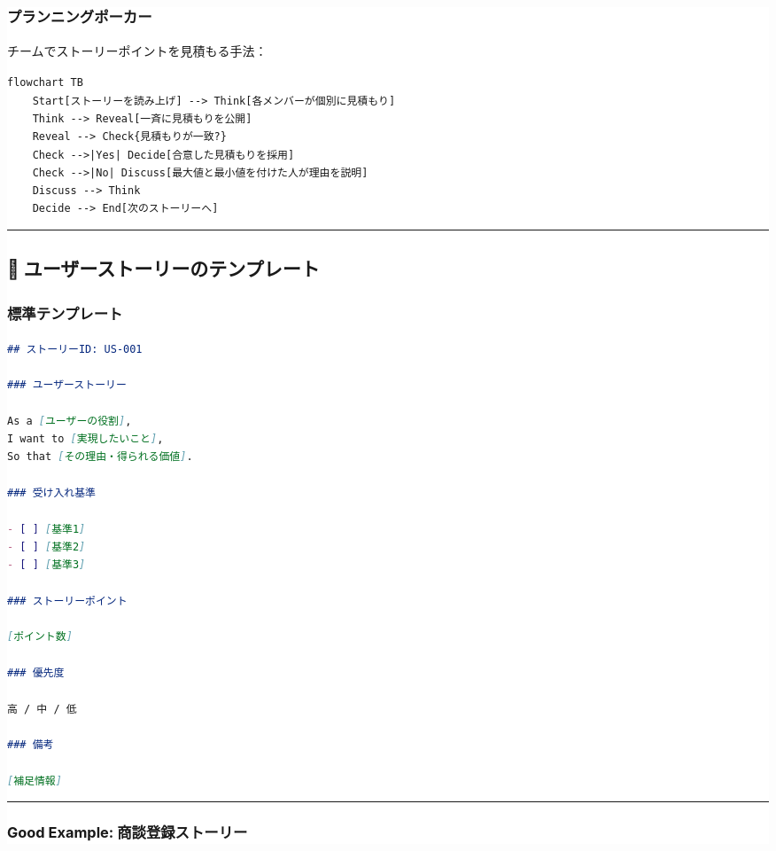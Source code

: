### プランニングポーカー

チームでストーリーポイントを見積もる手法：

```mermaid
flowchart TB
    Start[ストーリーを読み上げ] --> Think[各メンバーが個別に見積もり]
    Think --> Reveal[一斉に見積もりを公開]
    Reveal --> Check{見積もりが一致?}
    Check -->|Yes| Decide[合意した見積もりを採用]
    Check -->|No| Discuss[最大値と最小値を付けた人が理由を説明]
    Discuss --> Think
    Decide --> End[次のストーリーへ]
```

---

## 📝 ユーザーストーリーのテンプレート

### 標準テンプレート

```markdown
## ストーリーID: US-001

### ユーザーストーリー

As a [ユーザーの役割],
I want to [実現したいこと],
So that [その理由・得られる価値].

### 受け入れ基準

- [ ] [基準1]
- [ ] [基準2]
- [ ] [基準3]

### ストーリーポイント

[ポイント数]

### 優先度

高 / 中 / 低

### 備考

[補足情報]
```

---

### Good Example: 商談登録ストーリー
